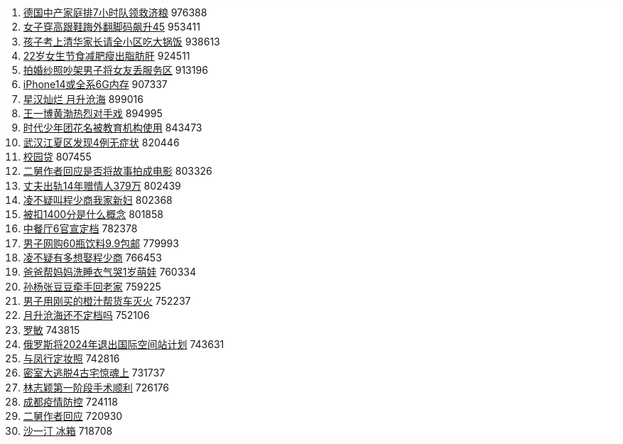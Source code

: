 1. [德国中产家庭排7小时队领救济粮](https://s.weibo.com/weibo?q=%23%E5%BE%B7%E5%9B%BD%E4%B8%AD%E4%BA%A7%E5%AE%B6%E5%BA%AD%E6%8E%927%E5%B0%8F%E6%97%B6%E9%98%9F%E9%A2%86%E6%95%91%E6%B5%8E%E7%B2%AE%23&Refer=top) 976388
1. [女子穿高跟鞋踇外翻脚码飙升45](https://s.weibo.com/weibo?q=%23%E5%A5%B3%E5%AD%90%E7%A9%BF%E9%AB%98%E8%B7%9F%E9%9E%8B%E8%B8%87%E5%A4%96%E7%BF%BB%E8%84%9A%E7%A0%81%E9%A3%99%E5%8D%8745%23&Refer=top) 953411
1. [孩子考上清华家长请全小区吃大锅饭](https://s.weibo.com/weibo?q=%23%E5%AD%A9%E5%AD%90%E8%80%83%E4%B8%8A%E6%B8%85%E5%8D%8E%E5%AE%B6%E9%95%BF%E8%AF%B7%E5%85%A8%E5%B0%8F%E5%8C%BA%E5%90%83%E5%A4%A7%E9%94%85%E9%A5%AD%23&Refer=top) 938613
1. [22岁女生节食减肥瘦出脂肪肝](https://s.weibo.com/weibo?q=%2322%E5%B2%81%E5%A5%B3%E7%94%9F%E8%8A%82%E9%A3%9F%E5%87%8F%E8%82%A5%E7%98%A6%E5%87%BA%E8%84%82%E8%82%AA%E8%82%9D%23&Refer=top) 924511
1. [拍婚纱照吵架男子将女友丢服务区](https://s.weibo.com/weibo?q=%23%E6%8B%8D%E5%A9%9A%E7%BA%B1%E7%85%A7%E5%90%B5%E6%9E%B6%E7%94%B7%E5%AD%90%E5%B0%86%E5%A5%B3%E5%8F%8B%E4%B8%A2%E6%9C%8D%E5%8A%A1%E5%8C%BA%23&Refer=top) 913196
1. [iPhone14或全系6G内存](https://s.weibo.com/weibo?q=%23iPhone14%E6%88%96%E5%85%A8%E7%B3%BB6G%E5%86%85%E5%AD%98%23&Refer=top) 907337
1. [星汉灿烂 月升沧海](https://s.weibo.com/weibo?q=%E6%98%9F%E6%B1%89%E7%81%BF%E7%83%82%20%E6%9C%88%E5%8D%87%E6%B2%A7%E6%B5%B7&Refer=top) 899016
1. [王一博黄渤热烈对手戏](https://s.weibo.com/weibo?q=%23%E7%8E%8B%E4%B8%80%E5%8D%9A%E9%BB%84%E6%B8%A4%E7%83%AD%E7%83%88%E5%AF%B9%E6%89%8B%E6%88%8F%23&Refer=top) 894995
1. [时代少年团花名被教育机构使用](https://s.weibo.com/weibo?q=%23%E6%97%B6%E4%BB%A3%E5%B0%91%E5%B9%B4%E5%9B%A2%E8%8A%B1%E5%90%8D%E8%A2%AB%E6%95%99%E8%82%B2%E6%9C%BA%E6%9E%84%E4%BD%BF%E7%94%A8%23&Refer=top) 843473
1. [武汉江夏区发现4例无症状](https://s.weibo.com/weibo?q=%E6%AD%A6%E6%B1%89%E6%B1%9F%E5%A4%8F%E5%8C%BA%E5%8F%91%E7%8E%B04%E4%BE%8B%E6%97%A0%E7%97%87%E7%8A%B6&Refer=top) 820446
1. [校园贷](https://s.weibo.com/weibo?q=%E6%A0%A1%E5%9B%AD%E8%B4%B7&Refer=top) 807455
1. [二舅作者回应是否将故事拍成电影](https://s.weibo.com/weibo?q=%23%E4%BA%8C%E8%88%85%E4%BD%9C%E8%80%85%E5%9B%9E%E5%BA%94%E6%98%AF%E5%90%A6%E5%B0%86%E6%95%85%E4%BA%8B%E6%8B%8D%E6%88%90%E7%94%B5%E5%BD%B1%23&Refer=top) 803326
1. [丈夫出轨14年赠情人379万](https://s.weibo.com/weibo?q=%23%E4%B8%88%E5%A4%AB%E5%87%BA%E8%BD%A814%E5%B9%B4%E8%B5%A0%E6%83%85%E4%BA%BA379%E4%B8%87%23&Refer=top) 802439
1. [凌不疑叫程少商我家新妇](https://s.weibo.com/weibo?q=%23%E5%87%8C%E4%B8%8D%E7%96%91%E5%8F%AB%E7%A8%8B%E5%B0%91%E5%95%86%E6%88%91%E5%AE%B6%E6%96%B0%E5%A6%87%23&Refer=top) 802368
1. [被扣1400分是什么概念](https://s.weibo.com/weibo?q=%23%E8%A2%AB%E6%89%A31400%E5%88%86%E6%98%AF%E4%BB%80%E4%B9%88%E6%A6%82%E5%BF%B5%23&Refer=top) 801858
1. [中餐厅6官宣定档](https://s.weibo.com/weibo?q=%23%E4%B8%AD%E9%A4%90%E5%8E%856%E5%AE%98%E5%AE%A3%E5%AE%9A%E6%A1%A3%23&Refer=top) 782378
1. [男子网购60瓶饮料9.9包邮](https://s.weibo.com/weibo?q=%23%E7%94%B7%E5%AD%90%E7%BD%91%E8%B4%AD60%E7%93%B6%E9%A5%AE%E6%96%999.9%E5%8C%85%E9%82%AE%23&Refer=top) 779993
1. [凌不疑有多想娶程少商](https://s.weibo.com/weibo?q=%23%E5%87%8C%E4%B8%8D%E7%96%91%E6%9C%89%E5%A4%9A%E6%83%B3%E5%A8%B6%E7%A8%8B%E5%B0%91%E5%95%86%23&Refer=top) 766453
1. [爸爸帮妈妈洗睡衣气哭1岁萌娃](https://s.weibo.com/weibo?q=%23%E7%88%B8%E7%88%B8%E5%B8%AE%E5%A6%88%E5%A6%88%E6%B4%97%E7%9D%A1%E8%A1%A3%E6%B0%94%E5%93%AD1%E5%B2%81%E8%90%8C%E5%A8%83%23&Refer=top) 760334
1. [孙杨张豆豆牵手回老家](https://s.weibo.com/weibo?q=%23%E5%AD%99%E6%9D%A8%E5%BC%A0%E8%B1%86%E8%B1%86%E7%89%B5%E6%89%8B%E5%9B%9E%E8%80%81%E5%AE%B6%23&Refer=top) 759225
1. [男子用刚买的橙汁帮货车灭火](https://s.weibo.com/weibo?q=%23%E7%94%B7%E5%AD%90%E7%94%A8%E5%88%9A%E4%B9%B0%E7%9A%84%E6%A9%99%E6%B1%81%E5%B8%AE%E8%B4%A7%E8%BD%A6%E7%81%AD%E7%81%AB%23&Refer=top) 752237
1. [月升沧海还不定档吗](https://s.weibo.com/weibo?q=%23%E6%9C%88%E5%8D%87%E6%B2%A7%E6%B5%B7%E8%BF%98%E4%B8%8D%E5%AE%9A%E6%A1%A3%E5%90%97%23&Refer=top) 752106
1. [罗敏](https://s.weibo.com/weibo?q=%E7%BD%97%E6%95%8F&Refer=top) 743815
1. [俄罗斯将2024年退出国际空间站计划](https://s.weibo.com/weibo?q=%E4%BF%84%E7%BD%97%E6%96%AF%E5%B0%862024%E5%B9%B4%E9%80%80%E5%87%BA%E5%9B%BD%E9%99%85%E7%A9%BA%E9%97%B4%E7%AB%99%E8%AE%A1%E5%88%92&Refer=top) 743631
1. [与凤行定妆照](https://s.weibo.com/weibo?q=%23%E4%B8%8E%E5%87%A4%E8%A1%8C%E5%AE%9A%E5%A6%86%E7%85%A7%23&Refer=top) 742816
1. [密室大逃脱4古宅惊魂上](https://s.weibo.com/weibo?q=%23%E5%AF%86%E5%AE%A4%E5%A4%A7%E9%80%83%E8%84%B14%E5%8F%A4%E5%AE%85%E6%83%8A%E9%AD%82%E4%B8%8A%23&Refer=top) 731737
1. [林志颖第一阶段手术顺利](https://s.weibo.com/weibo?q=%23%E6%9E%97%E5%BF%97%E9%A2%96%E7%AC%AC%E4%B8%80%E9%98%B6%E6%AE%B5%E6%89%8B%E6%9C%AF%E9%A1%BA%E5%88%A9%23&Refer=top) 726176
1. [成都疫情防控](https://s.weibo.com/weibo?q=%23%E6%88%90%E9%83%BD%E7%96%AB%E6%83%85%E9%98%B2%E6%8E%A7%23&Refer=top) 724118
1. [二舅作者回应](https://s.weibo.com/weibo?q=%23%E4%BA%8C%E8%88%85%E4%BD%9C%E8%80%85%E5%9B%9E%E5%BA%94%23&Refer=top) 720930
1. [沙一汀 冰箱](https://s.weibo.com/weibo?q=%E6%B2%99%E4%B8%80%E6%B1%80%20%E5%86%B0%E7%AE%B1&Refer=top) 718708